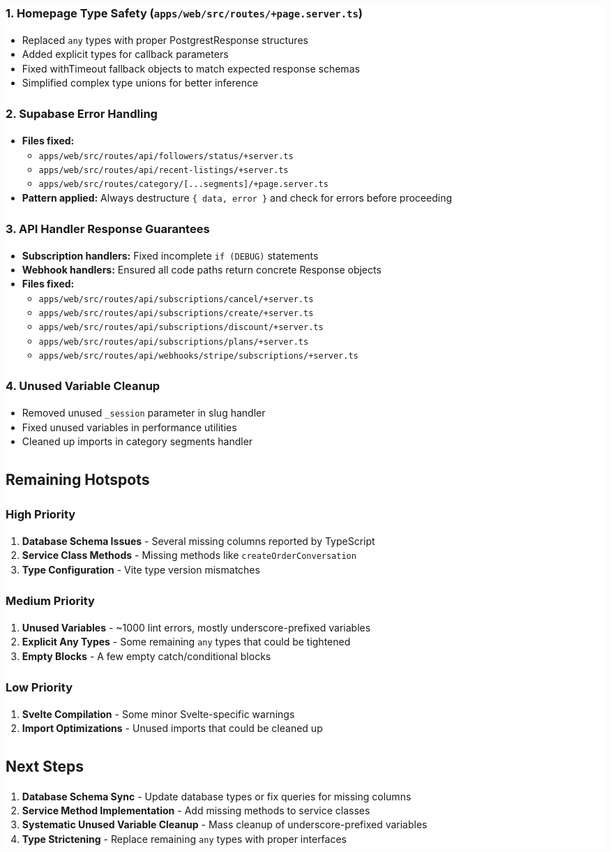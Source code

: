### 1. Homepage Type Safety (`apps/web/src/routes/+page.server.ts`)
- Replaced `any` types with proper PostgrestResponse structures
- Added explicit types for callback parameters
- Fixed withTimeout fallback objects to match expected response schemas
- Simplified complex type unions for better inference

### 2. Supabase Error Handling
- **Files fixed:**
  - `apps/web/src/routes/api/followers/status/+server.ts`
  - `apps/web/src/routes/api/recent-listings/+server.ts`
  - `apps/web/src/routes/category/[...segments]/+page.server.ts`
- **Pattern applied:** Always destructure `{ data, error }` and check for errors before proceeding

### 3. API Handler Response Guarantees
- **Subscription handlers:** Fixed incomplete `if (DEBUG)` statements
- **Webhook handlers:** Ensured all code paths return concrete Response objects
- **Files fixed:**
  - `apps/web/src/routes/api/subscriptions/cancel/+server.ts`
  - `apps/web/src/routes/api/subscriptions/create/+server.ts`
  - `apps/web/src/routes/api/subscriptions/discount/+server.ts`
  - `apps/web/src/routes/api/subscriptions/plans/+server.ts`
  - `apps/web/src/routes/api/webhooks/stripe/subscriptions/+server.ts`

### 4. Unused Variable Cleanup
- Removed unused `_session` parameter in slug handler
- Fixed unused variables in performance utilities
- Cleaned up imports in category segments handler

## Remaining Hotspots

### High Priority
1. **Database Schema Issues** - Several missing columns reported by TypeScript
2. **Service Class Methods** - Missing methods like `createOrderConversation`
3. **Type Configuration** - Vite type version mismatches

### Medium Priority
1. **Unused Variables** - ~1000 lint errors, mostly underscore-prefixed variables
2. **Explicit Any Types** - Some remaining `any` types that could be tightened
3. **Empty Blocks** - A few empty catch/conditional blocks

### Low Priority
1. **Svelte Compilation** - Some minor Svelte-specific warnings
2. **Import Optimizations** - Unused imports that could be cleaned up

## Next Steps

1. **Database Schema Sync** - Update database types or fix queries for missing columns
2. **Service Method Implementation** - Add missing methods to service classes
3. **Systematic Unused Variable Cleanup** - Mass cleanup of underscore-prefixed variables
4. **Type Strictening** - Replace remaining `any` types with proper interfaces
